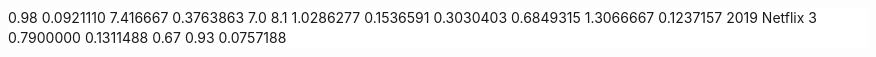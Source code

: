 </td>
<td style="text-align:right;">
0.98
</td>
<td style="text-align:right;">
0.0921110
</td>
<td style="text-align:right;">
7.416667
</td>
<td style="text-align:right;">
0.3763863
</td>
<td style="text-align:right;">
7.0
</td>
<td style="text-align:right;">
8.1
</td>
<td style="text-align:right;">
1.0286277
</td>
<td style="text-align:right;">
0.1536591
</td>
<td style="text-align:right;">
0.3030403
</td>
<td style="text-align:right;">
0.6849315
</td>
<td style="text-align:right;">
1.3066667
</td>
<td style="text-align:right;">
0.1237157
</td>
</tr>
<tr>
<td style="text-align:right;">
2019
</td>
<td style="text-align:left;">
Netflix
</td>
<td style="text-align:right;">
3
</td>
<td style="text-align:right;">
0.7900000
</td>
<td style="text-align:right;">
0.1311488
</td>
<td style="text-align:right;">
0.67
</td>
<td style="text-align:right;">
0.93
</td>
<td style="text-align:right;">
0.0757188
</td>
<td style="text-align:right;">
